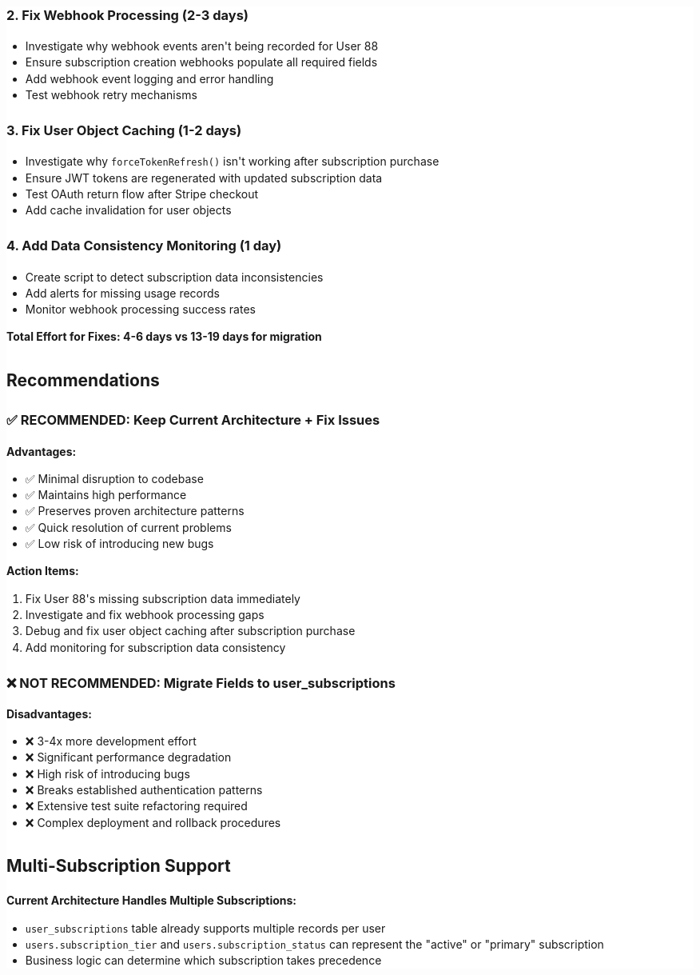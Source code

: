 ### 2. Fix Webhook Processing (2-3 days)
- Investigate why webhook events aren't being recorded for User 88
- Ensure subscription creation webhooks populate all required fields
- Add webhook event logging and error handling
- Test webhook retry mechanisms

### 3. Fix User Object Caching (1-2 days)
- Investigate why `forceTokenRefresh()` isn't working after subscription purchase
- Ensure JWT tokens are regenerated with updated subscription data
- Test OAuth return flow after Stripe checkout
- Add cache invalidation for user objects

### 4. Add Data Consistency Monitoring (1 day)
- Create script to detect subscription data inconsistencies
- Add alerts for missing usage records
- Monitor webhook processing success rates

**Total Effort for Fixes: 4-6 days vs 13-19 days for migration**

## Recommendations

### ✅ RECOMMENDED: Keep Current Architecture + Fix Issues

**Advantages:**
- ✅ Minimal disruption to codebase
- ✅ Maintains high performance
- ✅ Preserves proven architecture patterns
- ✅ Quick resolution of current problems
- ✅ Low risk of introducing new bugs

**Action Items:**
1. Fix User 88's missing subscription data immediately
2. Investigate and fix webhook processing gaps
3. Debug and fix user object caching after subscription purchase
4. Add monitoring for subscription data consistency

### ❌ NOT RECOMMENDED: Migrate Fields to user_subscriptions

**Disadvantages:**
- ❌ 3-4x more development effort
- ❌ Significant performance degradation
- ❌ High risk of introducing bugs
- ❌ Breaks established authentication patterns
- ❌ Extensive test suite refactoring required
- ❌ Complex deployment and rollback procedures

## Multi-Subscription Support

**Current Architecture Handles Multiple Subscriptions:**
- `user_subscriptions` table already supports multiple records per user
- `users.subscription_tier` and `users.subscription_status` can represent the "active" or "primary" subscription
- Business logic can determine which subscription takes precedence
